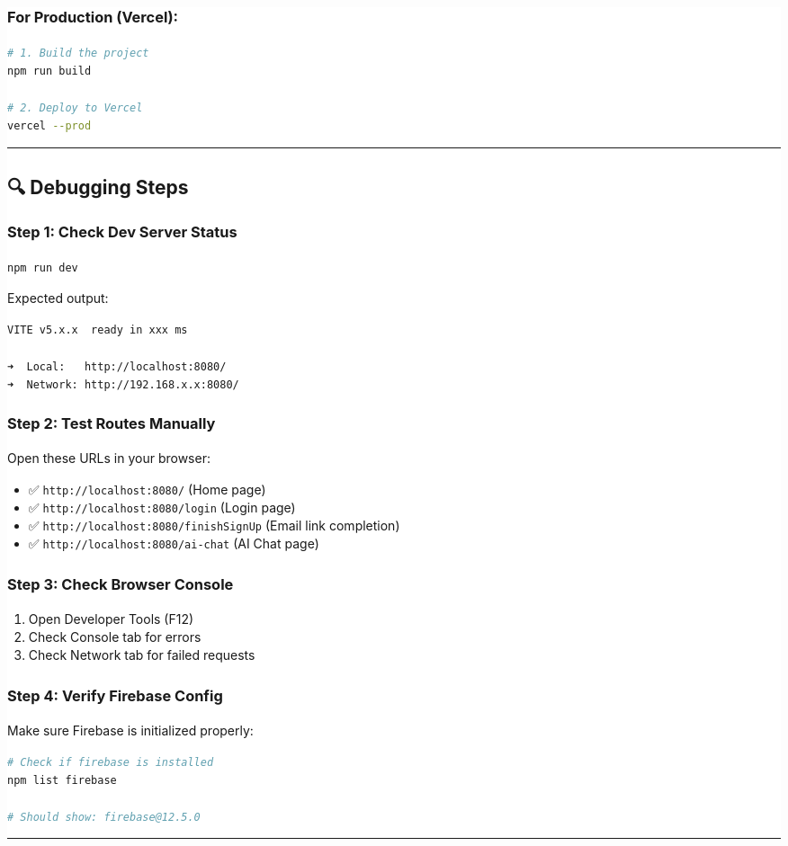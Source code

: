 ### For Production (Vercel):

```bash
# 1. Build the project
npm run build

# 2. Deploy to Vercel
vercel --prod
```

---

## 🔍 Debugging Steps

### Step 1: Check Dev Server Status

```bash
npm run dev
```

Expected output:
```
VITE v5.x.x  ready in xxx ms

➜  Local:   http://localhost:8080/
➜  Network: http://192.168.x.x:8080/
```

### Step 2: Test Routes Manually

Open these URLs in your browser:
- ✅ `http://localhost:8080/` (Home page)
- ✅ `http://localhost:8080/login` (Login page)
- ✅ `http://localhost:8080/finishSignUp` (Email link completion)
- ✅ `http://localhost:8080/ai-chat` (AI Chat page)

### Step 3: Check Browser Console

1. Open Developer Tools (F12)
2. Check Console tab for errors
3. Check Network tab for failed requests

### Step 4: Verify Firebase Config

Make sure Firebase is initialized properly:

```bash
# Check if firebase is installed
npm list firebase

# Should show: firebase@12.5.0
```

---
